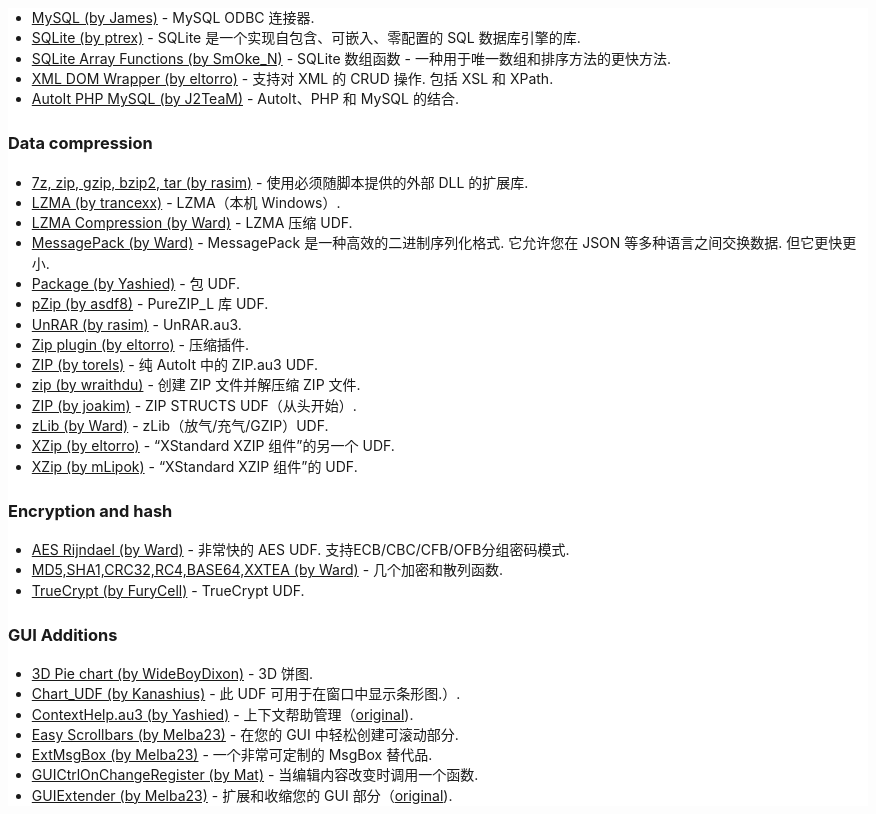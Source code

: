 - [MySQL (by James)](https://www.autoitscript.com/forum/topic/122360-mysql-odbc-connector-udf) - MySQL ODBC 连接器.
- [SQLite (by ptrex)](https://www.autoitscript.com/forum/index.php?showtopic=17099) - SQLite 是一个实现自包含、可嵌入、零配置的 SQL 数据库引擎的库.
- [SQLite Array Functions (by SmOke_N)](https://www.autoitscript.com/forum/index.php?showtopic=142977) - SQLite 数组函数 - 一种用于唯一数组和排序方法的更快方法.
- [XML DOM Wrapper (by eltorro)](https://www.autoitscript.com/forum/index.php?showtopic=19848)  - 支持对 XML 的 CRUD 操作. 包括 XSL 和 XPath.
- [AutoIt PHP MySQL (by J2TeaM)](https://www.autoitscript.com/forum/topic/173984-the-combination-of-autoit-php-and-mysql/) - AutoIt、PHP 和 MySQL 的结合.

### Data compression

- [7z, zip, gzip, bzip2, tar (by rasim)](https://www.autoitscript.com/forum/index.php?showtopic=85094) - 使用必须随脚本提供的外部 DLL 的扩展库.
- [LZMA (by trancexx)](https://www.autoitscript.com/forum/index.php?showtopic=87441) - LZMA（本机 Windows）.
- [LZMA Compression (by Ward)](https://www.autoitscript.com/forum/index.php?showtopic=112273) - LZMA 压缩 UDF.
- [MessagePack (by Ward)](https://www.autoitscript.com/forum/index.php?showtopic=166634)  - MessagePack 是一种高效的二进制序列化格式. 它允许您在 JSON 等多种语言之间交换数据. 但它更快更小.
- [Package (by Yashied)](https://www.autoitscript.com/forum/index.php?showtopic=138838) - 包 UDF.
- [pZip (by asdf8)](https://www.autoitscript.com/forum/index.php?showtopic=129529) - PureZIP_L 库 UDF.
- [UnRAR (by rasim)](https://www.autoitscript.com/forum/index.php?showtopic=76176) - UnRAR.au3.
- [Zip plugin (by eltorro)](https://www.autoitscript.com/forum/index.php?showtopic=44524) - 压缩插件.
- [ZIP (by torels)](https://www.autoitscript.com/forum/index.php?showtopic=73425) - 纯 AutoIt 中的 ZIP.au3 UDF.
- [zip (by wraithdu)](https://www.autoitscript.com/forum/index.php?showtopic=116565) - 创建 ZIP 文件并解压缩 ZIP 文件.
- [ZIP (by joakim)](https://www.autoitscript.com/forum/index.php?showtopic=135565) - ZIP STRUCTS UDF（从头开始）.
- [zLib (by Ward)](https://www.autoitscript.com/forum/index.php?showtopic=128962) - zLib（放气/充气/GZIP）UDF.
- [XZip (by eltorro)](https://www.autoitscript.com/forum/index.php?showtopic=17727) - “XStandard XZIP 组件”的另一个 UDF.
- [XZip (by mLipok)](https://www.autoitscript.com/forum/index.php?showtopic=161847) - “XStandard XZIP 组件”的 UDF.

### Encryption and hash

- [AES Rijndael (by Ward)](https://www.autoitscript.com/forum/index.php?showtopic=78745)  - 非常快的 AES UDF. 支持ECB/CBC/CFB/OFB分组密码模式.
- [MD5,SHA1,CRC32,RC4,BASE64,XXTEA (by Ward)](https://www.autoitscript.com/forum/index.php?showtopic=76976) - 几个加密和散列函数.
- [TrueCrypt (by FuryCell)](https://www.autoitscript.com/forum/index.php?showtopic=107784) - TrueCrypt UDF.

### GUI Additions

- [3D Pie chart (by WideBoyDixon)](https://www.autoitscript.com/forum/index.php?showtopic=97241) - 3D 饼图.  
- [Chart_UDF (by Kanashius)](https://www.autoitscript.com/forum/index.php?showtopic=173924) - 此 UDF 可用于在窗口中显示条形图.）.  
- [ContextHelp.au3 (by Yashied)](https://www.autoitscript.com/forum/index.php?showtopic=96258) - 上下文帮助管理（[original](https://www.autoitscript.com/forum/index.php?showtopic=72152-contexthelp/)).  
- [Easy Scrollbars (by Melba23)](https://www.autoitscript.com/forum/index.php?showtopic=113723) - 在您的 GUI 中轻松创建可滚动部分.  
- [ExtMsgBox (by Melba23)](https://www.autoitscript.com/forum/index.php?showtopic=109096) - 一个非常可定制的 MsgBox 替代品.  
- [GUICtrlOnChangeRegister (by Mat)](https://www.autoitscript.com/forum/index.php?showtopic=105582) - 当编辑内容改变时调用一个函数.  
- [GUIExtender (by Melba23)](https://www.autoitscript.com/forum/index.php?showtopic=145149) - 扩展和收缩您的 GUI 部分（[original](https://www.autoitscript.com/forum/index.php?showtopic=117909)).  